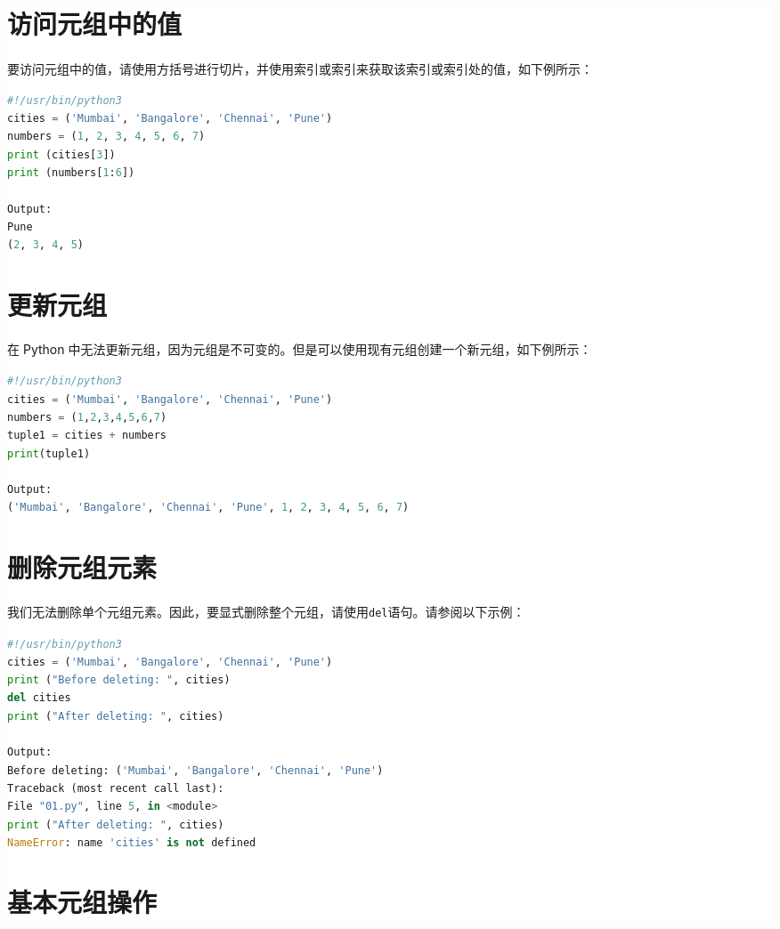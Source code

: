# 访问元组中的值

要访问元组中的值，请使用方括号进行切片，并使用索引或索引来获取该索引或索引处的值，如下例所示：

```py
#!/usr/bin/python3
cities = ('Mumbai', 'Bangalore', 'Chennai', 'Pune')
numbers = (1, 2, 3, 4, 5, 6, 7)
print (cities[3])
print (numbers[1:6])

Output:
Pune
(2, 3, 4, 5)
```

# 更新元组

在 Python 中无法更新元组，因为元组是不可变的。但是可以使用现有元组创建一个新元组，如下例所示：

```py
#!/usr/bin/python3
cities = ('Mumbai', 'Bangalore', 'Chennai', 'Pune')
numbers = (1,2,3,4,5,6,7)
tuple1 = cities + numbers
print(tuple1)

Output:
('Mumbai', 'Bangalore', 'Chennai', 'Pune', 1, 2, 3, 4, 5, 6, 7)
```

# 删除元组元素

我们无法删除单个元组元素。因此，要显式删除整个元组，请使用`del`语句。请参阅以下示例：

```py
#!/usr/bin/python3
cities = ('Mumbai', 'Bangalore', 'Chennai', 'Pune')
print ("Before deleting: ", cities)
del cities
print ("After deleting: ", cities)

Output:
Before deleting: ('Mumbai', 'Bangalore', 'Chennai', 'Pune')
Traceback (most recent call last):
File "01.py", line 5, in <module>
print ("After deleting: ", cities)
NameError: name 'cities' is not defined
```

# 基本元组操作
